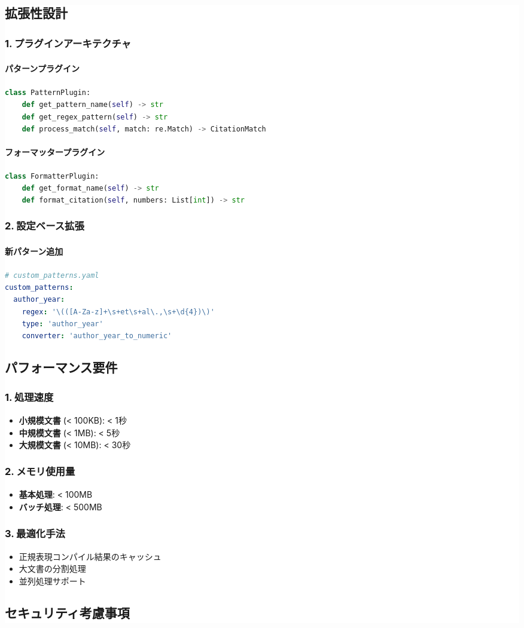 ## 拡張性設計

### 1. プラグインアーキテクチャ

#### パターンプラグイン
```python
class PatternPlugin:
    def get_pattern_name(self) -> str
    def get_regex_pattern(self) -> str
    def process_match(self, match: re.Match) -> CitationMatch
```

#### フォーマッタープラグイン
```python
class FormatterPlugin:
    def get_format_name(self) -> str
    def format_citation(self, numbers: List[int]) -> str
```

### 2. 設定ベース拡張

#### 新パターン追加
```yaml
# custom_patterns.yaml
custom_patterns:
  author_year:
    regex: '\(([A-Za-z]+\s+et\s+al\.,\s+\d{4})\)'
    type: 'author_year'
    converter: 'author_year_to_numeric'
```

## パフォーマンス要件

### 1. 処理速度
- **小規模文書** (< 100KB): < 1秒
- **中規模文書** (< 1MB): < 5秒
- **大規模文書** (< 10MB): < 30秒

### 2. メモリ使用量
- **基本処理**: < 100MB
- **バッチ処理**: < 500MB

### 3. 最適化手法
- 正規表現コンパイル結果のキャッシュ
- 大文書の分割処理
- 並列処理サポート

## セキュリティ考慮事項

